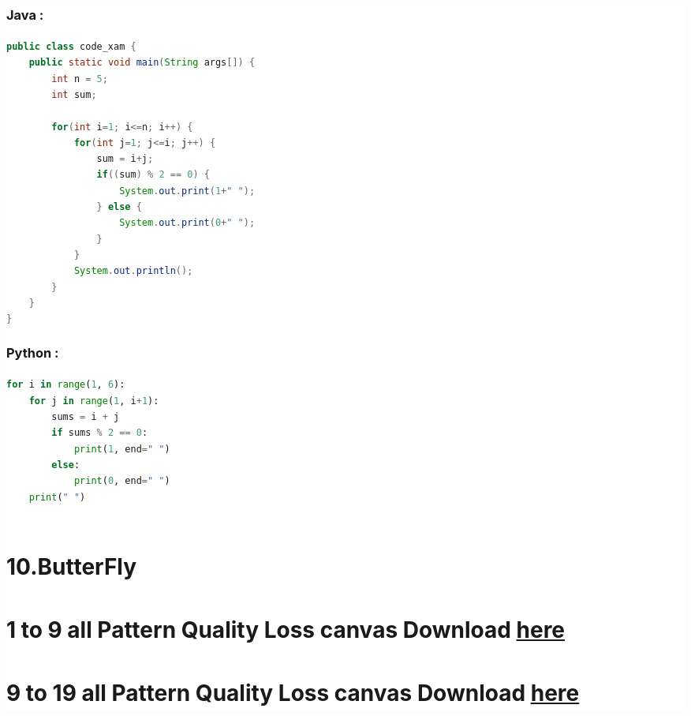 ### Java :

```java
public class code_xam {
    public static void main(String args[]) {
        int n = 5;
        int sum;
 
        for(int i=1; i<=n; i++) {
            for(int j=1; j<=i; j++) {
                sum = i+j;
                if((sum) % 2 == 0) {
                    System.out.print(1+" ");
                } else {
                    System.out.print(0+" ");
                }
            }
            System.out.println();
        }
    }
}

```


### Python :


```python
for i in range(1, 6):
    for j in range(1, i+1):
        sums = i + j
        if sums % 2 == 0:
            print(1, end=" ")
        else:
            print(0, end=" ")
    print(" ")
   

```

# 10.ButterFly


# 1 to 9 all Pattern Quality Loss canvas Download [here](https://raw.githubusercontent.com/Subham-Maity/java-python-problem-solving-series/master/Image(ignore)/Total%209%20pattern%20problem%20in%201%20canvas%20.svg)
# 9 to 19 all Pattern Quality Loss canvas Download [here](https://raw.githubusercontent.com/Subham-Maity/java-python-problem-solving-series/master/Image(ignore)/9-19%20all%20pattern%20canvas%20.svg)

